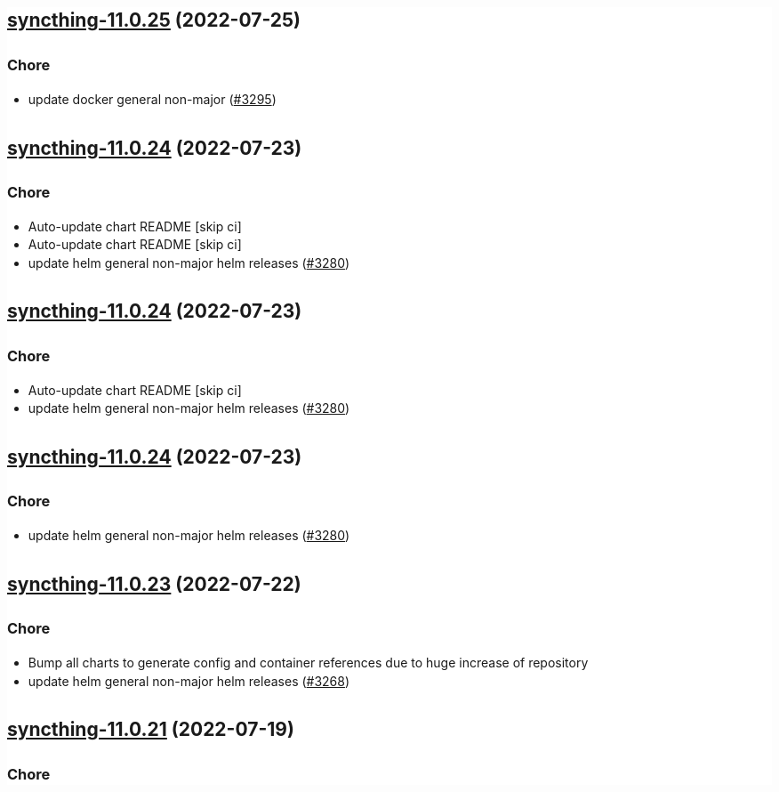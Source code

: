 ## [syncthing-11.0.25](https://github.com/truecharts/apps/compare/syncthing-11.0.24...syncthing-11.0.25) (2022-07-25)

### Chore

- update docker general non-major ([#3295](https://github.com/truecharts/apps/issues/3295))

## [syncthing-11.0.24](https://github.com/truecharts/apps/compare/syncthing-11.0.23...syncthing-11.0.24) (2022-07-23)

### Chore

- Auto-update chart README [skip ci]
- Auto-update chart README [skip ci]
- update helm general non-major helm releases ([#3280](https://github.com/truecharts/apps/issues/3280))

## [syncthing-11.0.24](https://github.com/truecharts/apps/compare/syncthing-11.0.23...syncthing-11.0.24) (2022-07-23)

### Chore

- Auto-update chart README [skip ci]
- update helm general non-major helm releases ([#3280](https://github.com/truecharts/apps/issues/3280))

## [syncthing-11.0.24](https://github.com/truecharts/apps/compare/syncthing-11.0.23...syncthing-11.0.24) (2022-07-23)

### Chore

- update helm general non-major helm releases ([#3280](https://github.com/truecharts/apps/issues/3280))

## [syncthing-11.0.23](https://github.com/truecharts/apps/compare/syncthing-11.0.21...syncthing-11.0.23) (2022-07-22)

### Chore

- Bump all charts to generate config and container references due to huge increase of repository
- update helm general non-major helm releases ([#3268](https://github.com/truecharts/apps/issues/3268))

## [syncthing-11.0.21](https://github.com/truecharts/apps/compare/syncthing-11.0.20...syncthing-11.0.21) (2022-07-19)

### Chore
